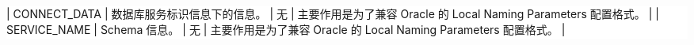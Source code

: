 | CONNECT_DATA  | 数据库服务标识信息下的信息。 | 无 | 主要作用是为了兼容 Oracle 的 Local Naming Parameters 配置格式。 |
| SERVICE_NAME  | Schema 信息。 | 无 | 主要作用是为了兼容 Oracle 的 Local Naming Parameters 配置格式。 |
